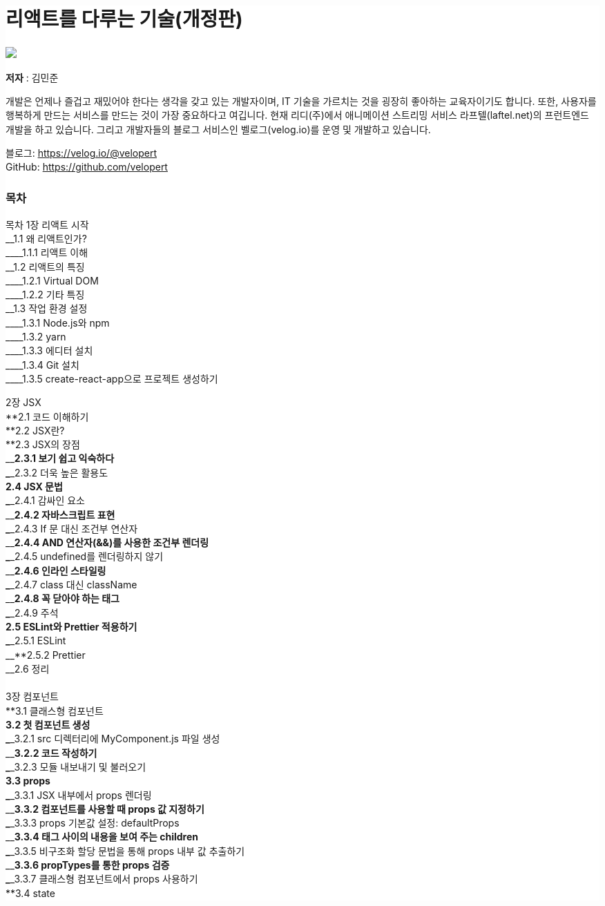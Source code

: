 # 리액트를 다루는 기술(개정판)

<img width="300" src="https://image.yes24.com/goods/79260300/XL">

<b>저자</b> : 김민준

<p>개발은 언제나 즐겁고 재밌어야 한다는 생각을 갖고 있는 개발자이며, IT 기술을 가르치는 것을 굉장히 좋아하는 교육자이기도 합니다. 또한, 사용자를 행복하게 만드는 서비스를 만드는 것이 가장 중요하다고 여깁니다. 현재 리디(주)에서 애니메이션 스트리밍 서비스 라프텔(laftel.net)의 프런트엔드 개발을 하고 있습니다. 그리고 개발자들의 블로그 서비스인 벨로그(velog.io)를 운영 및 개발하고 있습니다.<br/>

블로그: https://velog.io/@velopert<br/>
GitHub: https://github.com/velopert</p>

<h3>목차</h3>
<p>목차
1장 리액트 시작<br/>
__1.1 왜 리액트인가?<br/>
____1.1.1 리액트 이해<br/>
__1.2 리액트의 특징<br/>
____1.2.1 Virtual DOM<br/>
____1.2.2 기타 특징<br/>
__1.3 작업 환경 설정<br/>
____1.3.1 Node.js와 npm<br/>
____1.3.2 yarn<br/>
____1.3.3 에디터 설치<br/>
____1.3.4 Git 설치<br/>
____1.3.5 create-react-app으로 프로젝트 생성하기<br/>

2장 JSX<br/>
**2.1 코드 이해하기<br/>
**2.2 JSX란?<br/>
**2.3 JSX의 장점<br/>
\_\_**2.3.1 보기 쉽고 익숙하다<br/>
\_**\_2.3.2 더욱 높은 활용도<br/>
**2.4 JSX 문법<br/>
\_**\_2.4.1 감싸인 요소<br/>
\_\_**2.4.2 자바스크립트 표현<br/>
\_**\_2.4.3 If 문 대신 조건부 연산자<br/>
\_\_**2.4.4 AND 연산자(&&)를 사용한 조건부 렌더링<br/>
\_**\_2.4.5 undefined를 렌더링하지 않기<br/>
\_\_**2.4.6 인라인 스타일링<br/>
\_**\_2.4.7 class 대신 className<br/>
\_\_**2.4.8 꼭 닫아야 하는 태그<br/>
\_**\_2.4.9 주석<br/>
**2.5 ESLint와 Prettier 적용하기<br/>
\_**\_2.5.1 ESLint<br/>
\_\_**2.5.2 Prettier<br/>
\_\_2.6 정리<br/>
<br/>
3장 컴포넌트<br/>
**3.1 클래스형 컴포넌트<br/>
**3.2 첫 컴포넌트 생성<br/>
\_**\_3.2.1 src 디렉터리에 MyComponent.js 파일 생성<br/>
\_\_**3.2.2 코드 작성하기<br/>
\_**\_3.2.3 모듈 내보내기 및 불러오기<br/>
**3.3 props<br/>
\_**\_3.3.1 JSX 내부에서 props 렌더링<br/>
\_\_**3.3.2 컴포넌트를 사용할 때 props 값 지정하기<br/>
\_**\_3.3.3 props 기본값 설정: defaultProps<br/>
\_\_**3.3.4 태그 사이의 내용을 보여 주는 children<br/>
\_**\_3.3.5 비구조화 할당 문법을 통해 props 내부 값 추출하기<br/>
\_\_**3.3.6 propTypes를 통한 props 검증<br/>
\_**\_3.3.7 클래스형 컴포넌트에서 props 사용하기<br/>
**3.4 state<br/>
